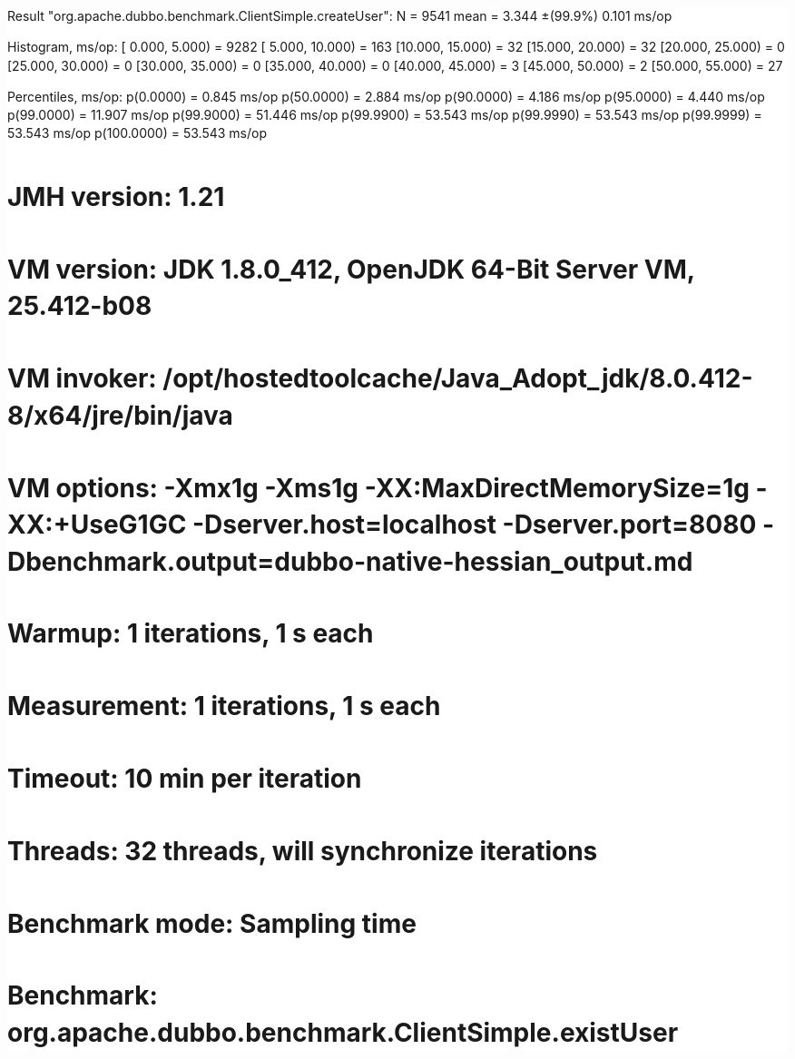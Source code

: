 

Result "org.apache.dubbo.benchmark.ClientSimple.createUser":
  N = 9541
  mean =      3.344 ±(99.9%) 0.101 ms/op

  Histogram, ms/op:
    [ 0.000,  5.000) = 9282 
    [ 5.000, 10.000) = 163 
    [10.000, 15.000) = 32 
    [15.000, 20.000) = 32 
    [20.000, 25.000) = 0 
    [25.000, 30.000) = 0 
    [30.000, 35.000) = 0 
    [35.000, 40.000) = 0 
    [40.000, 45.000) = 3 
    [45.000, 50.000) = 2 
    [50.000, 55.000) = 27 

  Percentiles, ms/op:
      p(0.0000) =      0.845 ms/op
     p(50.0000) =      2.884 ms/op
     p(90.0000) =      4.186 ms/op
     p(95.0000) =      4.440 ms/op
     p(99.0000) =     11.907 ms/op
     p(99.9000) =     51.446 ms/op
     p(99.9900) =     53.543 ms/op
     p(99.9990) =     53.543 ms/op
     p(99.9999) =     53.543 ms/op
    p(100.0000) =     53.543 ms/op


# JMH version: 1.21
# VM version: JDK 1.8.0_412, OpenJDK 64-Bit Server VM, 25.412-b08
# VM invoker: /opt/hostedtoolcache/Java_Adopt_jdk/8.0.412-8/x64/jre/bin/java
# VM options: -Xmx1g -Xms1g -XX:MaxDirectMemorySize=1g -XX:+UseG1GC -Dserver.host=localhost -Dserver.port=8080 -Dbenchmark.output=dubbo-native-hessian_output.md
# Warmup: 1 iterations, 1 s each
# Measurement: 1 iterations, 1 s each
# Timeout: 10 min per iteration
# Threads: 32 threads, will synchronize iterations
# Benchmark mode: Sampling time
# Benchmark: org.apache.dubbo.benchmark.ClientSimple.existUser
